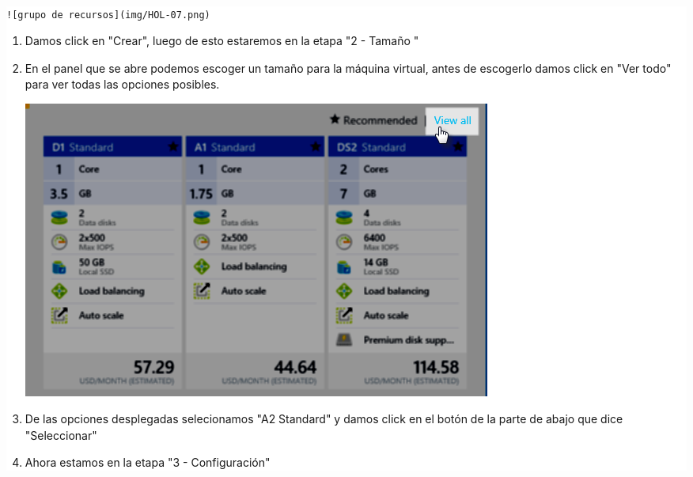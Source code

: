 	![grupo de recursos](img/HOL-07.png)	
1. Damos click en "Crear", luego de esto estaremos en la etapa "2 - Tamaño "
1. En el panel que se abre podemos escoger un tamaño para la máquina virtual, antes de escogerlo damos click en "Ver todo" para ver todas las opciones posibles.

	![grupo de recursos](img/HOL-08.png)	
1. De las opciones desplegadas selecionamos "A2 Standard" y damos click en el botón de la parte de abajo que dice "Seleccionar"
1.  Ahora estamos en la etapa "3 - Configuración"
